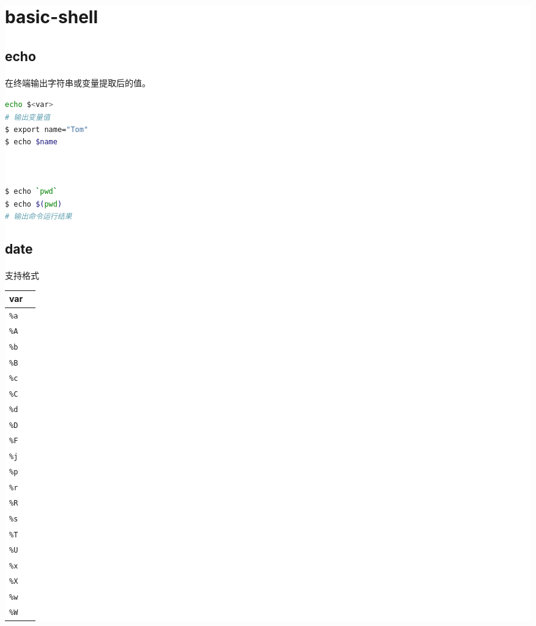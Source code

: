 # basic-shell

## echo

在终端输出字符串或变量提取后的值。

```sh
echo $<var>
# 输出变量值
$ export name="Tom"
$ echo $name



$ echo `pwd`
$ echo $(pwd)
# 输出命令运行结果
```

## date

支持格式

| var  |     |
| ---- | --- |
| `%a` |     |当地时间的星期名缩写（例如： 日，代表星期日）
| `%A` |     |当地时间的星期名全称 （例如：星期日）
| `%b` |     |当地时间的月名缩写 （例如：一，代表一月）
| `%B` |     |当地时间的月名全称 （例如：一月）
| `%c` |     |当地时间的日期和时间 （例如：2005年3月3日 星期四 23:05:25）
| `%C` |     |世纪；比如 %Y，通常为省略当前年份的后两位数字（例如：20）
| `%d` |     |按月计的日期（例如：01）
| `%D` |     |按月计的日期；等于%m/%d/%y
| `%F` |     |完整日期格式，等价于 %Y-%m-%d
| `%j` |     |按年计的日期（001-366）
| `%p` |     |按年计的日期（001-366）
| `%r` |     |当地时间下的 12 小时时钟时间 （例如：11:11:04 下午）
| `%R` |     |24 小时时间的时和分，等价于 %H:%M
| `%s` |     |自UTC 时间 1970-01-01 00:00:00 以来所经过的秒数
| `%T` |     |时间，等于%H:%M:%S
| `%U` |     |一年中的第几周，以周日为每星期第一天（00-53）
| `%x` |     |当地时间下的日期描述 （例如：12/31/99）
| `%X` |     |当地时间下的时间描述 （例如：23:13:48）
| `%w` |     |一星期中的第几日（0-6），0 代表周一
| `%W` |     |一年中的第几周，以周一为每星期第一天（00-53）
